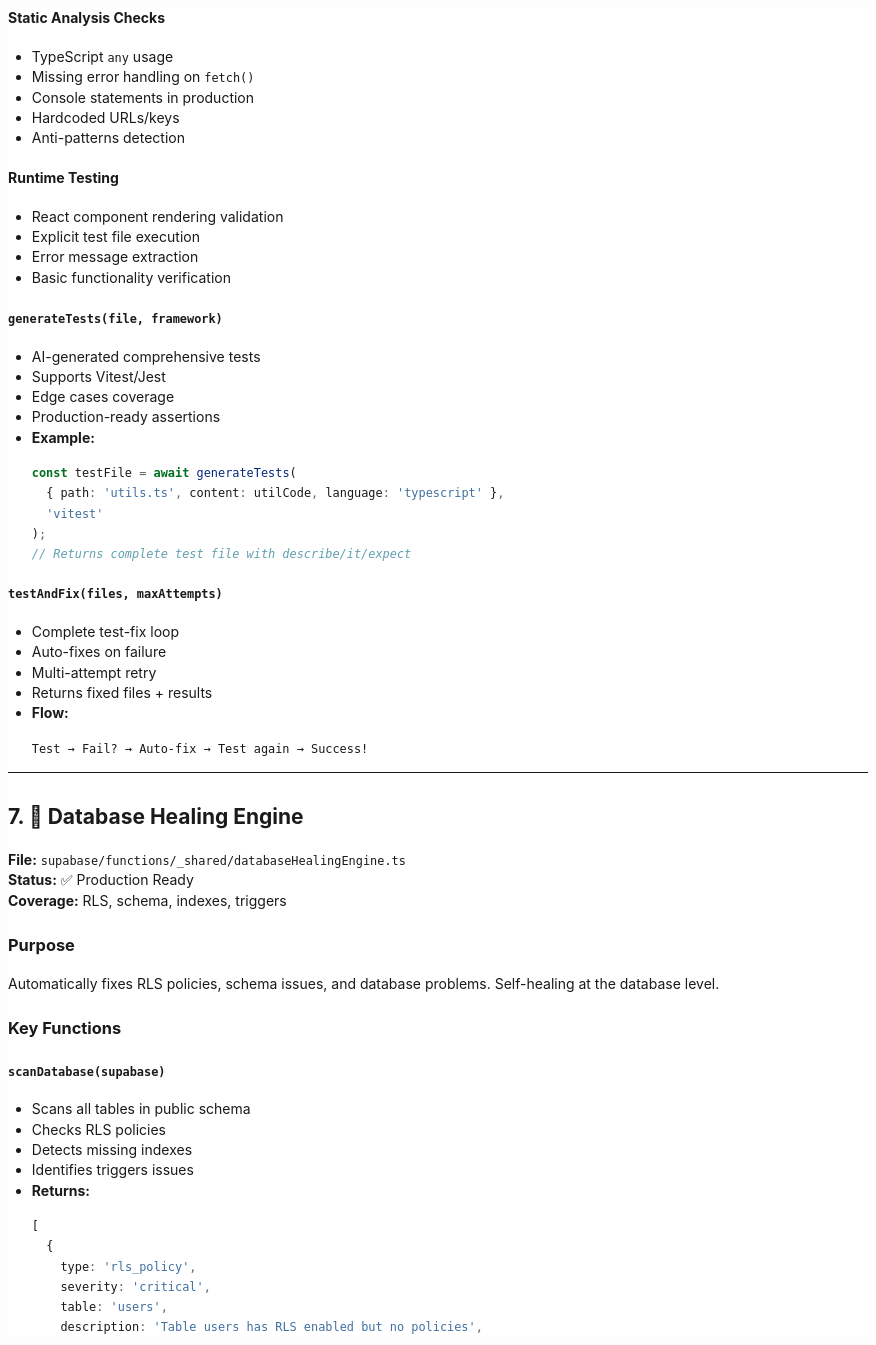 #### Static Analysis Checks
- TypeScript `any` usage
- Missing error handling on `fetch()`
- Console statements in production
- Hardcoded URLs/keys
- Anti-patterns detection

#### Runtime Testing
- React component rendering validation
- Explicit test file execution
- Error message extraction
- Basic functionality verification

#### `generateTests(file, framework)`
- AI-generated comprehensive tests
- Supports Vitest/Jest
- Edge cases coverage
- Production-ready assertions
- **Example:**
  ```typescript
  const testFile = await generateTests(
    { path: 'utils.ts', content: utilCode, language: 'typescript' },
    'vitest'
  );
  // Returns complete test file with describe/it/expect
  ```

#### `testAndFix(files, maxAttempts)`
- Complete test-fix loop
- Auto-fixes on failure
- Multi-attempt retry
- Returns fixed files + results
- **Flow:**
  ```
  Test → Fail? → Auto-fix → Test again → Success!
  ```

---

## 7. 🏥 Database Healing Engine

**File:** `supabase/functions/_shared/databaseHealingEngine.ts`  
**Status:** ✅ Production Ready  
**Coverage:** RLS, schema, indexes, triggers

### Purpose
Automatically fixes RLS policies, schema issues, and database problems. Self-healing at the database level.

### Key Functions

#### `scanDatabase(supabase)`
- Scans all tables in public schema
- Checks RLS policies
- Detects missing indexes
- Identifies triggers issues
- **Returns:**
  ```typescript
  [
    {
      type: 'rls_policy',
      severity: 'critical',
      table: 'users',
      description: 'Table users has RLS enabled but no policies',
  ```